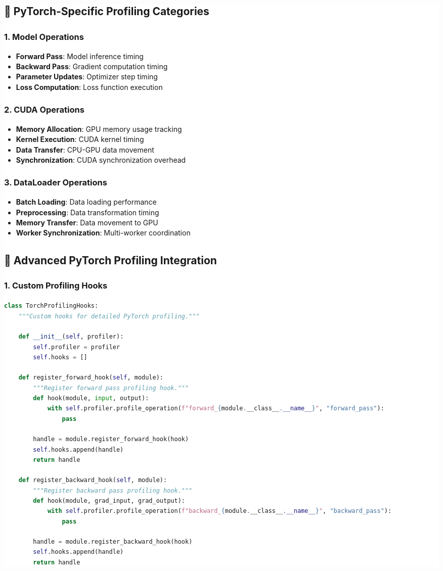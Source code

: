 ## 🎯 PyTorch-Specific Profiling Categories

### 1. Model Operations
- **Forward Pass**: Model inference timing
- **Backward Pass**: Gradient computation timing
- **Parameter Updates**: Optimizer step timing
- **Loss Computation**: Loss function execution

### 2. CUDA Operations
- **Memory Allocation**: GPU memory usage tracking
- **Kernel Execution**: CUDA kernel timing
- **Data Transfer**: CPU-GPU data movement
- **Synchronization**: CUDA synchronization overhead

### 3. DataLoader Operations
- **Batch Loading**: Data loading performance
- **Preprocessing**: Data transformation timing
- **Memory Transfer**: Data movement to GPU
- **Worker Synchronization**: Multi-worker coordination

## 🔬 Advanced PyTorch Profiling Integration

### 1. Custom Profiling Hooks

```python
class TorchProfilingHooks:
    """Custom hooks for detailed PyTorch profiling."""
    
    def __init__(self, profiler):
        self.profiler = profiler
        self.hooks = []
    
    def register_forward_hook(self, module):
        """Register forward pass profiling hook."""
        def hook(module, input, output):
            with self.profiler.profile_operation(f"forward_{module.__class__.__name__}", "forward_pass"):
                pass
        
        handle = module.register_forward_hook(hook)
        self.hooks.append(handle)
        return handle
    
    def register_backward_hook(self, module):
        """Register backward pass profiling hook."""
        def hook(module, grad_input, grad_output):
            with self.profiler.profile_operation(f"backward_{module.__class__.__name__}", "backward_pass"):
                pass
        
        handle = module.register_backward_hook(hook)
        self.hooks.append(handle)
        return handle
```
